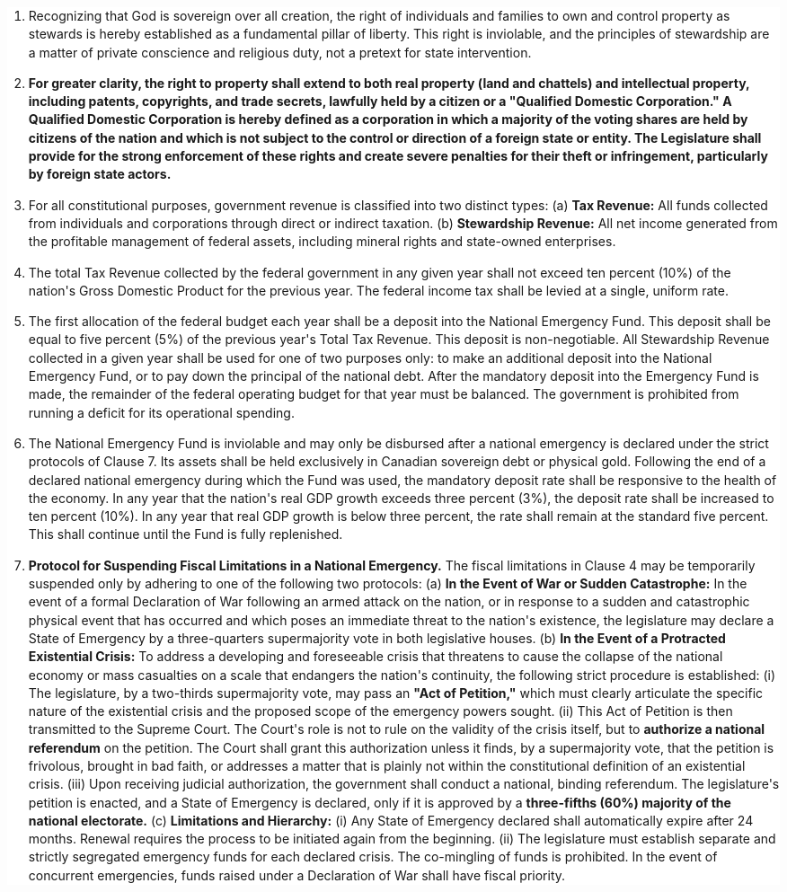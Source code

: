 1.  Recognizing that God is sovereign over all creation, the right of individuals and families to own and control property as stewards is hereby established as a fundamental pillar of liberty. This right is inviolable, and the principles of stewardship are a matter of private conscience and religious duty, not a pretext for state intervention.

2.  **For greater clarity, the right to property shall extend to both real property (land and chattels) and intellectual property, including patents, copyrights, and trade secrets, lawfully held by a citizen or a "Qualified Domestic Corporation." A Qualified Domestic Corporation is hereby defined as a corporation in which a majority of the voting shares are held by citizens of the nation and which is not subject to the control or direction of a foreign state or entity. The Legislature shall provide for the strong enforcement of these rights and create severe penalties for their theft or infringement, particularly by foreign state actors.**

3.  For all constitutional purposes, government revenue is classified into two distinct types:
    (a) **Tax Revenue:** All funds collected from individuals and corporations through direct or indirect taxation.
    (b) **Stewardship Revenue:** All net income generated from the profitable management of federal assets, including mineral rights and state-owned enterprises.

4.  The total Tax Revenue collected by the federal government in any given year shall not exceed ten percent (10%) of the nation's Gross Domestic Product for the previous year. The federal income tax shall be levied at a single, uniform rate.

5.  The first allocation of the federal budget each year shall be a deposit into the National Emergency Fund. This deposit shall be equal to five percent (5%) of the previous year's Total Tax Revenue. This deposit is non-negotiable. All Stewardship Revenue collected in a given year shall be used for one of two purposes only: to make an additional deposit into the National Emergency Fund, or to pay down the principal of the national debt. After the mandatory deposit into the Emergency Fund is made, the remainder of the federal operating budget for that year must be balanced. The government is prohibited from running a deficit for its operational spending.

6.  The National Emergency Fund is inviolable and may only be disbursed after a national emergency is declared under the strict protocols of Clause 7. Its assets shall be held exclusively in Canadian sovereign debt or physical gold. Following the end of a declared national emergency during which the Fund was used, the mandatory deposit rate shall be responsive to the health of the economy. In any year that the nation's real GDP growth exceeds three percent (3%), the deposit rate shall be increased to ten percent (10%). In any year that real GDP growth is below three percent, the rate shall remain at the standard five percent. This shall continue until the Fund is fully replenished.

7.  **Protocol for Suspending Fiscal Limitations in a National Emergency.** The fiscal limitations in Clause 4 may be temporarily suspended only by adhering to one of the following two protocols:
    (a) **In the Event of War or Sudden Catastrophe:** In the event of a formal Declaration of War following an armed attack on the nation, or in response to a sudden and catastrophic physical event that has occurred and which poses an immediate threat to the nation's existence, the legislature may declare a State of Emergency by a three-quarters supermajority vote in both legislative houses.
    (b) **In the Event of a Protracted Existential Crisis:** To address a developing and foreseeable crisis that threatens to cause the collapse of the national economy or mass casualties on a scale that endangers the nation's continuity, the following strict procedure is established:
        (i) The legislature, by a two-thirds supermajority vote, may pass an **"Act of Petition,"** which must clearly articulate the specific nature of the existential crisis and the proposed scope of the emergency powers sought.
        (ii) This Act of Petition is then transmitted to the Supreme Court. The Court's role is not to rule on the validity of the crisis itself, but to **authorize a national referendum** on the petition. The Court shall grant this authorization unless it finds, by a supermajority vote, that the petition is frivolous, brought in bad faith, or addresses a matter that is plainly not within the constitutional definition of an existential crisis.
        (iii) Upon receiving judicial authorization, the government shall conduct a national, binding referendum. The legislature's petition is enacted, and a State of Emergency is declared, only if it is approved by a **three-fifths (60%) majority of the national electorate.**
    (c) **Limitations and Hierarchy:**
        (i) Any State of Emergency declared shall automatically expire after 24 months. Renewal requires the process to be initiated again from the beginning.
        (ii) The legislature must establish separate and strictly segregated emergency funds for each declared crisis. The co-mingling of funds is prohibited. In the event of concurrent emergencies, funds raised under a Declaration of War shall have fiscal priority.